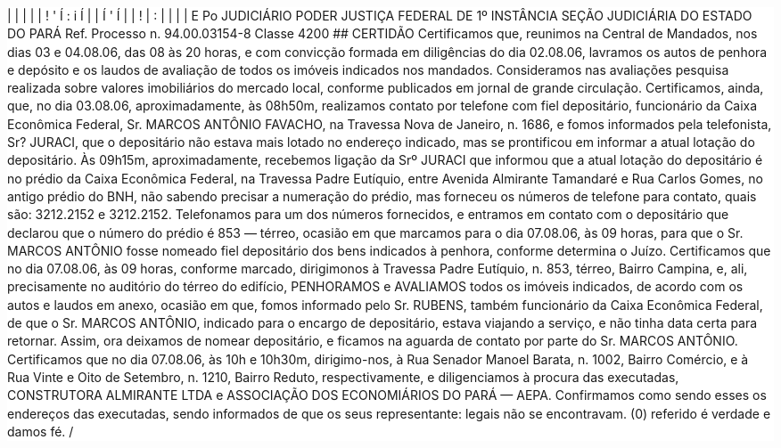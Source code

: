 | | | | | ! ' Í : i Í | | Í ' Í | | ! | : | | | | E Po JUDICIÁRIO PODER JUSTIÇA FEDERAL DE 1º INSTÂNCIA SEÇÃO JUDICIÁRIA DO ESTADO DO PARÁ Ref. Processo n. 94.00.03154-8 Classe 4200 ## CERTIDÃO Certificamos que, reunimos na Central de Mandados, nos dias 03 e 04.08.06, das 08 às 20 horas, e com convicção formada em diligências do dia 02.08.06, lavramos os autos de penhora e depósito e os laudos de avaliação de todos os imóveis indicados nos mandados. Consideramos nas avaliações pesquisa realizada sobre valores imobiliários do mercado local, conforme publicados em jornal de grande circulação. Certificamos, ainda, que, no dia 03.08.06, aproximadamente, às 08h50m, realizamos contato por telefone com fiel depositário, funcionário da Caixa Econômica Federal, Sr. MARCOS ANTÔNIO FAVACHO, na Travessa Nova de Janeiro, n. 1686, e fomos informados pela telefonista, Sr? JURACI, que o depositário não estava mais lotado no endereço indicado, mas se prontificou em informar a atual lotação do depositário. Às 09h15m, aproximadamente, recebemos ligação da Srº JURACI que informou que a atual lotação do depositário é no prédio da Caixa Econômica Federal, na Travessa Padre Eutíquio, entre Avenida Almirante Tamandaré e Rua Carlos Gomes, no antigo prédio do BNH, não sabendo precisar a numeração do prédio, mas forneceu os números de telefone para contato, quais são: 3212.2152 e 3212.2152. Telefonamos para um dos números fornecidos, e entramos em contato com o depositário que declarou que o número do prédio é 853 — térreo, ocasião em que marcamos para o dia 07.08.06, às 09 horas, para que o Sr. MARCOS ANTÔNIO fosse nomeado fiel depositário dos bens indicados à penhora, conforme determina o Juízo. Certificamos que no dia 07.08.06, às 09 horas, conforme marcado, dirigimonos à Travessa Padre Eutíquio, n. 853, térreo, Bairro Campina, e, ali, precisamente no auditório do térreo do edifício, PENHORAMOS e AVALIAMOS todos os imóveis indicados, de acordo com os autos e laudos em anexo, ocasião em que, fomos informado pelo Sr. RUBENS, também funcionário da Caixa Econômica Federal, de que o Sr. MARCOS ANTÔNIO, indicado para o encargo de depositário, estava viajando a serviço, e não tinha data certa para retornar. Assim, ora deixamos de nomear depositário, e ficamos na aguarda de contato por parte do Sr. MARCOS ANTÔNIO. Certificamos que no dia 07.08.06, às 10h e 10h30m, dirigimo-nos, à Rua Senador Manoel Barata, n. 1002, Bairro Comércio, e à Rua Vinte e Oito de Setembro, n. 1210, Bairro Reduto, respectivamente, e diligenciamos à procura das executadas, CONSTRUTORA ALMIRANTE LTDA e ASSOCIAÇÃO DOS ECONOMIÁRIOS DO PARÁ — AEPA. Confirmamos como sendo esses os endereços das executadas, sendo informados de que os seus representante: legais não se encontravam. (0) referido é verdade e damos fé. /
